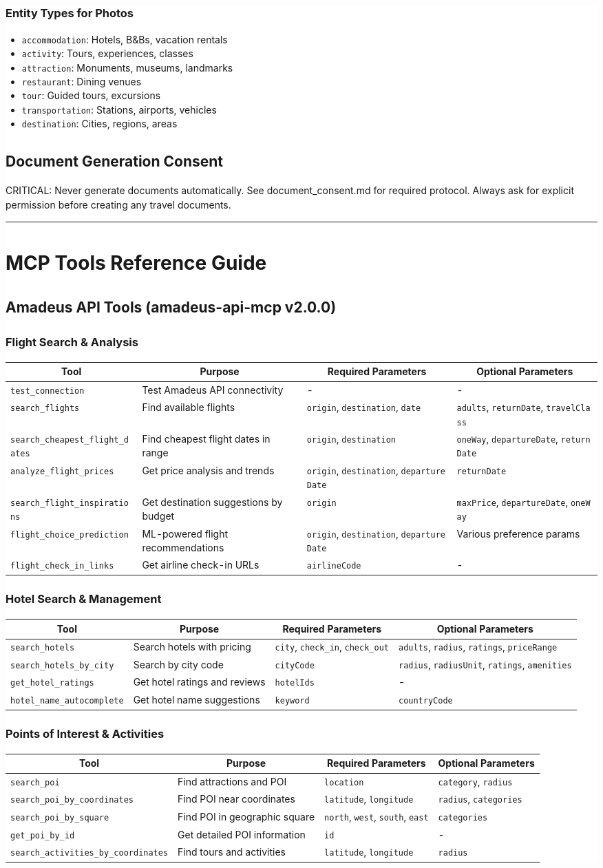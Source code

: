 ### Entity Types for Photos
- `accommodation`: Hotels, B&Bs, vacation rentals
- `activity`: Tours, experiences, classes
- `attraction`: Monuments, museums, landmarks
- `restaurant`: Dining venues
- `tour`: Guided tours, excursions
- `transportation`: Stations, airports, vehicles
- `destination`: Cities, regions, areas

## Document Generation Consent
CRITICAL: Never generate documents automatically. See document_consent.md for required protocol.
Always ask for explicit permission before creating any travel documents.

---

# MCP Tools Reference Guide

## Amadeus API Tools (amadeus-api-mcp v2.0.0)

### Flight Search & Analysis
| Tool | Purpose | Required Parameters | Optional Parameters |
|------|---------|-------------------|-------------------|
| `test_connection` | Test Amadeus API connectivity | - | - |
| `search_flights` | Find available flights | `origin`, `destination`, `date` | `adults`, `returnDate`, `travelClass` |
| `search_cheapest_flight_dates` | Find cheapest flight dates in range | `origin`, `destination` | `oneWay`, `departureDate`, `returnDate` |
| `analyze_flight_prices` | Get price analysis and trends | `origin`, `destination`, `departureDate` | `returnDate` |
| `search_flight_inspirations` | Get destination suggestions by budget | `origin` | `maxPrice`, `departureDate`, `oneWay` |
| `flight_choice_prediction` | ML-powered flight recommendations | `origin`, `destination`, `departureDate` | Various preference params |
| `flight_check_in_links` | Get airline check-in URLs | `airlineCode` | - |

### Hotel Search & Management
| Tool | Purpose | Required Parameters | Optional Parameters |
|------|---------|-------------------|-------------------|
| `search_hotels` | Search hotels with pricing | `city`, `check_in`, `check_out` | `adults`, `radius`, `ratings`, `priceRange` |
| `search_hotels_by_city` | Search by city code | `cityCode` | `radius`, `radiusUnit`, `ratings`, `amenities` |
| `get_hotel_ratings` | Get hotel ratings and reviews | `hotelIds` | - |
| `hotel_name_autocomplete` | Get hotel name suggestions | `keyword` | `countryCode` |

### Points of Interest & Activities
| Tool | Purpose | Required Parameters | Optional Parameters |
|------|---------|-------------------|-------------------|
| `search_poi` | Find attractions and POI | `location` | `category`, `radius` |
| `search_poi_by_coordinates` | Find POI near coordinates | `latitude`, `longitude` | `radius`, `categories` |
| `search_poi_by_square` | Find POI in geographic square | `north`, `west`, `south`, `east` | `categories` |
| `get_poi_by_id` | Get detailed POI information | `id` | - |
| `search_activities_by_coordinates` | Find tours and activities | `latitude`, `longitude` | `radius` |
